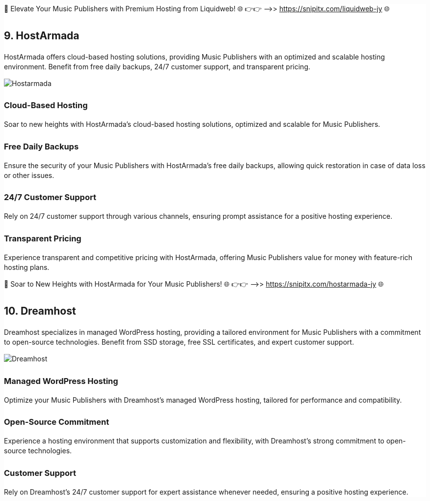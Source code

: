 🚀 Elevate Your Music Publishers with Premium Hosting from Liquidweb! 🌐
👉👉 -->> https://snipitx.com/liquidweb-jy 🌐

## 9. HostArmada

HostArmada offers cloud-based hosting solutions, providing Music Publishers with an optimized and scalable hosting environment. Benefit from free daily backups, 24/7 customer support, and transparent pricing.

![Hostarmada](https://i.imgur.com/KFbdf3o.jpeg "Hostarmada Hosting")

### Cloud-Based Hosting
Soar to new heights with HostArmada’s cloud-based hosting solutions, optimized and scalable for Music Publishers.

### Free Daily Backups
Ensure the security of your Music Publishers with HostArmada’s free daily backups, allowing quick restoration in case of data loss or other issues.

### 24/7 Customer Support
Rely on 24/7 customer support through various channels, ensuring prompt assistance for a positive hosting experience.

### Transparent Pricing
Experience transparent and competitive pricing with HostArmada, offering Music Publishers value for money with feature-rich hosting plans.

🚀 Soar to New Heights with HostArmada for Your Music Publishers! 🌐
👉👉 -->> https://snipitx.com/hostarmada-jy 🌐

## 10. Dreamhost

Dreamhost specializes in managed WordPress hosting, providing a tailored environment for Music Publishers with a commitment to open-source technologies. Benefit from SSD storage, free SSL certificates, and expert customer support.

![Dreamhost](https://i.imgur.com/rXIg8ip.jpeg "Dreamhost Hosting")

### Managed WordPress Hosting
Optimize your Music Publishers with Dreamhost’s managed WordPress hosting, tailored for performance and compatibility.

### Open-Source Commitment
Experience a hosting environment that supports customization and flexibility, with Dreamhost’s strong commitment to open-source technologies.

### Customer Support
Rely on Dreamhost’s 24/7 customer support for expert assistance whenever needed, ensuring a positive hosting experience.
